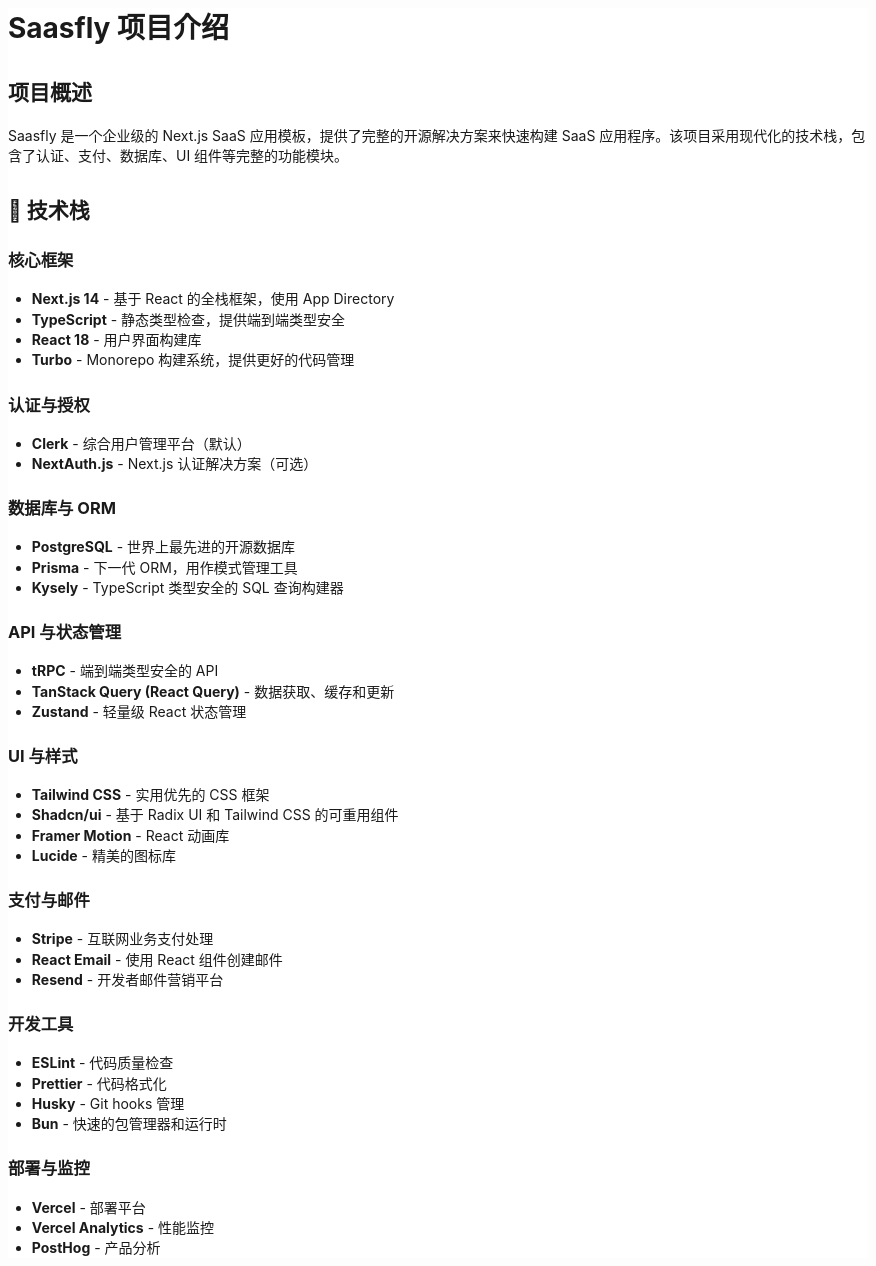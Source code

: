 # Saasfly 项目介绍

## 项目概述

Saasfly 是一个企业级的 Next.js SaaS 应用模板，提供了完整的开源解决方案来快速构建 SaaS 应用程序。该项目采用现代化的技术栈，包含了认证、支付、数据库、UI 组件等完整的功能模块。

## 🚀 技术栈

### 核心框架
- **Next.js 14** - 基于 React 的全栈框架，使用 App Directory
- **TypeScript** - 静态类型检查，提供端到端类型安全
- **React 18** - 用户界面构建库
- **Turbo** - Monorepo 构建系统，提供更好的代码管理

### 认证与授权
- **Clerk** - 综合用户管理平台（默认）
- **NextAuth.js** - Next.js 认证解决方案（可选）

### 数据库与 ORM
- **PostgreSQL** - 世界上最先进的开源数据库
- **Prisma** - 下一代 ORM，用作模式管理工具
- **Kysely** - TypeScript 类型安全的 SQL 查询构建器

### API 与状态管理
- **tRPC** - 端到端类型安全的 API
- **TanStack Query (React Query)** - 数据获取、缓存和更新
- **Zustand** - 轻量级 React 状态管理

### UI 与样式
- **Tailwind CSS** - 实用优先的 CSS 框架
- **Shadcn/ui** - 基于 Radix UI 和 Tailwind CSS 的可重用组件
- **Framer Motion** - React 动画库
- **Lucide** - 精美的图标库

### 支付与邮件
- **Stripe** - 互联网业务支付处理
- **React Email** - 使用 React 组件创建邮件
- **Resend** - 开发者邮件营销平台

### 开发工具
- **ESLint** - 代码质量检查
- **Prettier** - 代码格式化
- **Husky** - Git hooks 管理
- **Bun** - 快速的包管理器和运行时

### 部署与监控
- **Vercel** - 部署平台
- **Vercel Analytics** - 性能监控
- **PostHog** - 产品分析
